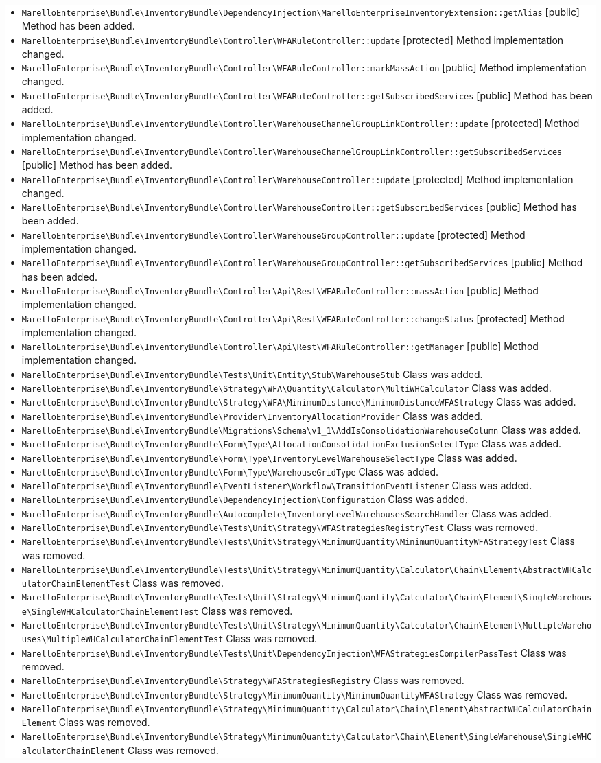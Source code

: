 * `MarelloEnterprise\Bundle\InventoryBundle\DependencyInjection\MarelloEnterpriseInventoryExtension::getAlias` [public] Method has been added.
* `MarelloEnterprise\Bundle\InventoryBundle\Controller\WFARuleController::update` [protected] Method implementation changed.
* `MarelloEnterprise\Bundle\InventoryBundle\Controller\WFARuleController::markMassAction` [public] Method implementation changed.
* `MarelloEnterprise\Bundle\InventoryBundle\Controller\WFARuleController::getSubscribedServices` [public] Method has been added.
* `MarelloEnterprise\Bundle\InventoryBundle\Controller\WarehouseChannelGroupLinkController::update` [protected] Method implementation changed.
* `MarelloEnterprise\Bundle\InventoryBundle\Controller\WarehouseChannelGroupLinkController::getSubscribedServices` [public] Method has been added.
* `MarelloEnterprise\Bundle\InventoryBundle\Controller\WarehouseController::update` [protected] Method implementation changed.
* `MarelloEnterprise\Bundle\InventoryBundle\Controller\WarehouseController::getSubscribedServices` [public] Method has been added.
* `MarelloEnterprise\Bundle\InventoryBundle\Controller\WarehouseGroupController::update` [protected] Method implementation changed.
* `MarelloEnterprise\Bundle\InventoryBundle\Controller\WarehouseGroupController::getSubscribedServices` [public] Method has been added.
* `MarelloEnterprise\Bundle\InventoryBundle\Controller\Api\Rest\WFARuleController::massAction` [public] Method implementation changed.
* `MarelloEnterprise\Bundle\InventoryBundle\Controller\Api\Rest\WFARuleController::changeStatus` [protected] Method implementation changed.
* `MarelloEnterprise\Bundle\InventoryBundle\Controller\Api\Rest\WFARuleController::getManager` [public] Method implementation changed.
* `MarelloEnterprise\Bundle\InventoryBundle\Tests\Unit\Entity\Stub\WarehouseStub` Class was added.
* `MarelloEnterprise\Bundle\InventoryBundle\Strategy\WFA\Quantity\Calculator\MultiWHCalculator` Class was added.
* `MarelloEnterprise\Bundle\InventoryBundle\Strategy\WFA\MinimumDistance\MinimumDistanceWFAStrategy` Class was added.
* `MarelloEnterprise\Bundle\InventoryBundle\Provider\InventoryAllocationProvider` Class was added.
* `MarelloEnterprise\Bundle\InventoryBundle\Migrations\Schema\v1_1\AddIsConsolidationWarehouseColumn` Class was added.
* `MarelloEnterprise\Bundle\InventoryBundle\Form\Type\AllocationConsolidationExclusionSelectType` Class was added.
* `MarelloEnterprise\Bundle\InventoryBundle\Form\Type\InventoryLevelWarehouseSelectType` Class was added.
* `MarelloEnterprise\Bundle\InventoryBundle\Form\Type\WarehouseGridType` Class was added.
* `MarelloEnterprise\Bundle\InventoryBundle\EventListener\Workflow\TransitionEventListener` Class was added.
* `MarelloEnterprise\Bundle\InventoryBundle\DependencyInjection\Configuration` Class was added.
* `MarelloEnterprise\Bundle\InventoryBundle\Autocomplete\InventoryLevelWarehousesSearchHandler` Class was added.
* `MarelloEnterprise\Bundle\InventoryBundle\Tests\Unit\Strategy\WFAStrategiesRegistryTest` Class was removed.
* `MarelloEnterprise\Bundle\InventoryBundle\Tests\Unit\Strategy\MinimumQuantity\MinimumQuantityWFAStrategyTest` Class was removed.
* `MarelloEnterprise\Bundle\InventoryBundle\Tests\Unit\Strategy\MinimumQuantity\Calculator\Chain\Element\AbstractWHCalculatorChainElementTest` Class was removed.
* `MarelloEnterprise\Bundle\InventoryBundle\Tests\Unit\Strategy\MinimumQuantity\Calculator\Chain\Element\SingleWarehouse\SingleWHCalculatorChainElementTest` Class was removed.
* `MarelloEnterprise\Bundle\InventoryBundle\Tests\Unit\Strategy\MinimumQuantity\Calculator\Chain\Element\MultipleWarehouses\MultipleWHCalculatorChainElementTest` Class was removed.
* `MarelloEnterprise\Bundle\InventoryBundle\Tests\Unit\DependencyInjection\WFAStrategiesCompilerPassTest` Class was removed.
* `MarelloEnterprise\Bundle\InventoryBundle\Strategy\WFAStrategiesRegistry` Class was removed.
* `MarelloEnterprise\Bundle\InventoryBundle\Strategy\MinimumQuantity\MinimumQuantityWFAStrategy` Class was removed.
* `MarelloEnterprise\Bundle\InventoryBundle\Strategy\MinimumQuantity\Calculator\Chain\Element\AbstractWHCalculatorChainElement` Class was removed.
* `MarelloEnterprise\Bundle\InventoryBundle\Strategy\MinimumQuantity\Calculator\Chain\Element\SingleWarehouse\SingleWHCalculatorChainElement` Class was removed.